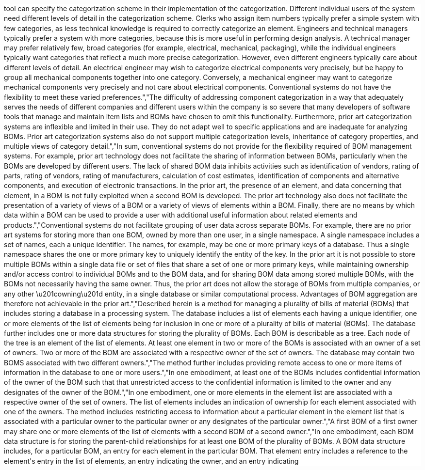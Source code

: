 tool can specify the categorization scheme in their implementation of the categorization. Different individual users of the system need different levels of detail in the categorization scheme. Clerks who assign item numbers typically prefer a simple system with few categories, as less technical knowledge is required to correctly categorize an element. Engineers and technical managers typically prefer a system with more categories, because this is more useful in performing design analysis. A technical manager may prefer relatively few, broad categories (for example, electrical, mechanical, packaging), while the individual engineers typically want categories that reflect a much more precise categorization. However, even different engineers typically care about different levels of detail. An electrical engineer may wish to categorize electrical components very precisely, but be happy to group all mechanical components together into one category. Conversely, a mechanical engineer may want to categorize mechanical components very precisely and not care about electrical components. Conventional systems do not have the flexibility to meet these varied preferences.","The difficulty of addressing component categorization in a way that adequately serves the needs of different companies and different users within the company is so severe that many developers of software tools that manage and maintain item lists and BOMs have chosen to omit this functionality. Furthermore, prior art categorization systems are inflexible and limited in their use. They do not adapt well to specific applications and are inadequate for analyzing BOMs. Prior art categorization systems also do not support multiple categorization levels, inheritance of category properties, and multiple views of category detail.","In sum, conventional systems do not provide for the flexibility required of BOM management systems. For example, prior art technology does not facilitate the sharing of information between BOMs, particularly when the BOMs are developed by different users. The lack of shared BOM data inhibits activities such as identification of vendors, rating of parts, rating of vendors, rating of manufacturers, calculation of cost estimates, identification of components and alternative components, and execution of electronic transactions. In the prior art, the presence of an element, and data concerning that element, in a BOM is not fully exploited when a second BOM is developed. The prior art technology also does not facilitate the presentation of a variety of views of a BOM or a variety of views of elements within a BOM. Finally, there are no means by which data within a BOM can be used to provide a user with additional useful information about related elements and products.","Conventional systems do not facilitate grouping of user data across separate BOMs. For example, there are no prior art systems for storing more than one BOM, owned by more than one user, in a single namespace. A single namespace includes a set of names, each a unique identifier. The names, for example, may be one or more primary keys of a database. Thus a single namespace shares the one or more primary key to uniquely identify the entity of the key. In the prior art it is not possible to store multiple BOMs within a single data file or set of files that share a set of one or more primary keys, while maintaining ownership and\/or access control to individual BOMs and to the BOM data, and for sharing BOM data among stored multiple BOMs, with the BOMs not necessarily having the same owner. Thus, the prior art does not allow the storage of BOMs from multiple companies, or any other \u201cowning\u201d entity, in a single database or similar computational process. Advantages of BOM aggregation are therefore not achievable in the prior art.","Described herein is a method for managing a plurality of bills of material (BOMs) that includes storing a database in a processing system. The database includes a list of elements each having a unique identifier, one or more elements of the list of elements being for inclusion in one or more of a plurality of bills of material (BOMs). The database further includes one or more data structures for storing the plurality of BOMs. Each BOM is describable as a tree. Each node of the tree is an element of the list of elements. At least one element in two or more of the BOMs is associated with an owner of a set of owners. Two or more of the BOM are associated with a respective owner of the set of owners. The database may contain two BOMS associated with two different owners.","The method further includes providing remote access to one or more items of information in the database to one or more users.","In one embodiment, at least one of the BOMs includes confidential information of the owner of the BOM such that that unrestricted access to the confidential information is limited to the owner and any designates of the owner of the BOM.","In one embodiment, one or more elements in the element list are associated with a respective owner of the set of owners. The list of elements includes an indication of ownership for each element associated with one of the owners. The method includes restricting access to information about a particular element in the element list that is associated with a particular owner to the particular owner or any designates of the particular owner.","A first BOM of a first owner may share one or more elements of the list of elements with a second BOM of a second owner.","In one embodiment, each BOM data structure is for storing the parent-child relationships for at least one BOM of the plurality of BOMs. A BOM data structure includes, for a particular BOM, an entry for each element in the particular BOM. That element entry includes a reference to the element's entry in the list of elements, an entry indicating the owner, and an entry indicating